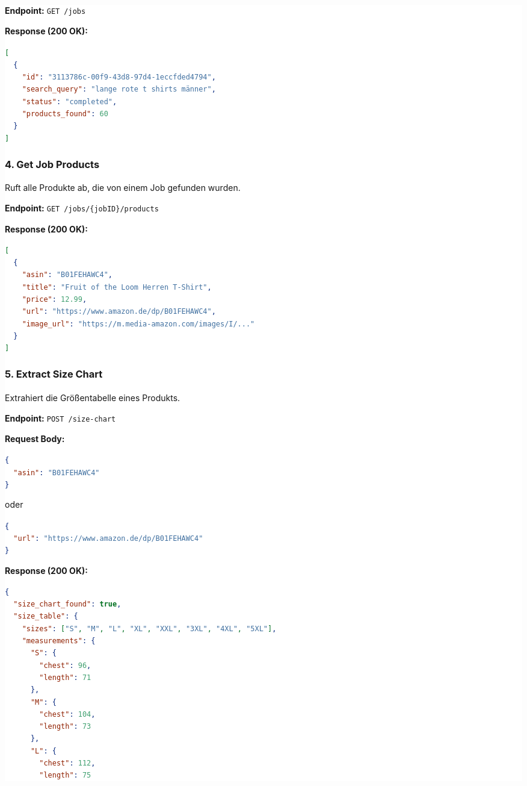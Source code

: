 **Endpoint:** `GET /jobs`

**Response (200 OK):**
```json
[
  {
    "id": "3113786c-00f9-43d8-97d4-1eccfded4794",
    "search_query": "lange rote t shirts männer",
    "status": "completed",
    "products_found": 60
  }
]
```

### 4. Get Job Products
Ruft alle Produkte ab, die von einem Job gefunden wurden.

**Endpoint:** `GET /jobs/{jobID}/products`

**Response (200 OK):**
```json
[
  {
    "asin": "B01FEHAWC4",
    "title": "Fruit of the Loom Herren T-Shirt",
    "price": 12.99,
    "url": "https://www.amazon.de/dp/B01FEHAWC4",
    "image_url": "https://m.media-amazon.com/images/I/..."
  }
]
```

### 5. Extract Size Chart
Extrahiert die Größentabelle eines Produkts.

**Endpoint:** `POST /size-chart`

**Request Body:**
```json
{
  "asin": "B01FEHAWC4"
}
```
oder
```json
{
  "url": "https://www.amazon.de/dp/B01FEHAWC4"
}
```

**Response (200 OK):**
```json
{
  "size_chart_found": true,
  "size_table": {
    "sizes": ["S", "M", "L", "XL", "XXL", "3XL", "4XL", "5XL"],
    "measurements": {
      "S": {
        "chest": 96,
        "length": 71
      },
      "M": {
        "chest": 104,
        "length": 73
      },
      "L": {
        "chest": 112,
        "length": 75
```